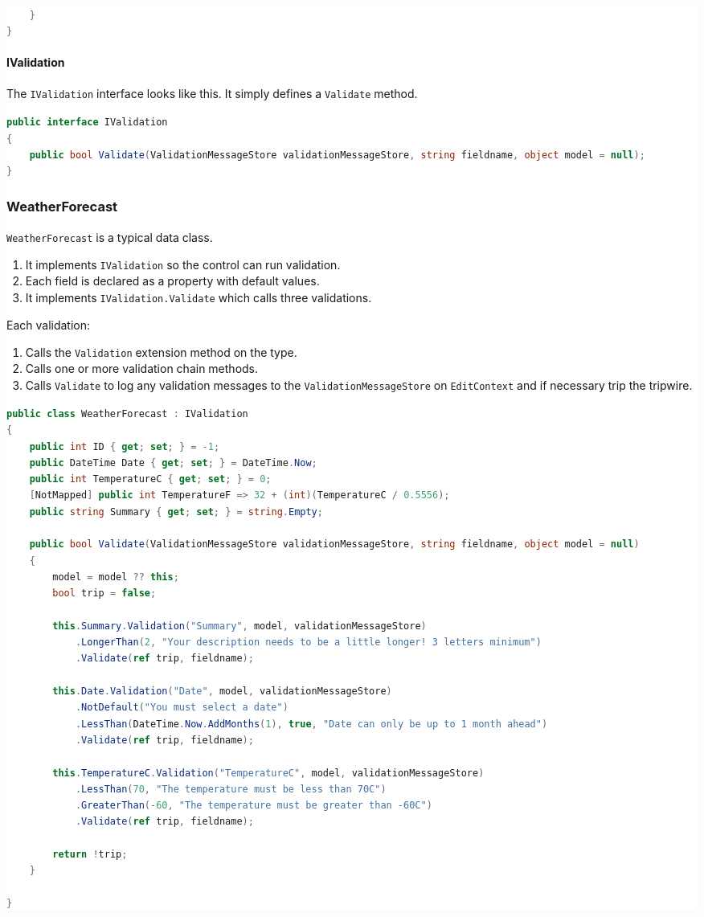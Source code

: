 ```csharp
    }
}
```

#### IValidation

The  `IValidation` interface looks like this.  It simply defines a `Validate` method.

```csharp
public interface IValidation
{
    public bool Validate(ValidationMessageStore validationMessageStore, string fieldname, object model = null);
}
```

### WeatherForecast

`WeatherForecast` is a typical data class. 

1. It implements `IValidation` so the control can run validation. 
1. Each field is declared as a property with default values.
2. It implements `IValidation.Validate` which calls three validations.

Each validation:

1. Calls the `Validation` extension method on the type.
2. Calls one or more validation chain methods.
3. Calls `Validate` to log any validation messages to the `ValidationMessageStore` on `EditContext` and if necessary trip the tripwire.

```csharp
public class WeatherForecast : IValidation
{
    public int ID { get; set; } = -1;
    public DateTime Date { get; set; } = DateTime.Now;
    public int TemperatureC { get; set; } = 0;
    [NotMapped] public int TemperatureF => 32 + (int)(TemperatureC / 0.5556);
    public string Summary { get; set; } = string.Empty;

    public bool Validate(ValidationMessageStore validationMessageStore, string fieldname, object model = null)
    {
        model = model ?? this;
        bool trip = false;

        this.Summary.Validation("Summary", model, validationMessageStore)
            .LongerThan(2, "Your description needs to be a little longer! 3 letters minimum")
            .Validate(ref trip, fieldname);

        this.Date.Validation("Date", model, validationMessageStore)
            .NotDefault("You must select a date")
            .LessThan(DateTime.Now.AddMonths(1), true, "Date can only be up to 1 month ahead")
            .Validate(ref trip, fieldname);

        this.TemperatureC.Validation("TemperatureC", model, validationMessageStore)
            .LessThan(70, "The temperature must be less than 70C")
            .GreaterThan(-60, "The temperature must be greater than -60C")
            .Validate(ref trip, fieldname);

        return !trip;
    }

}
```
